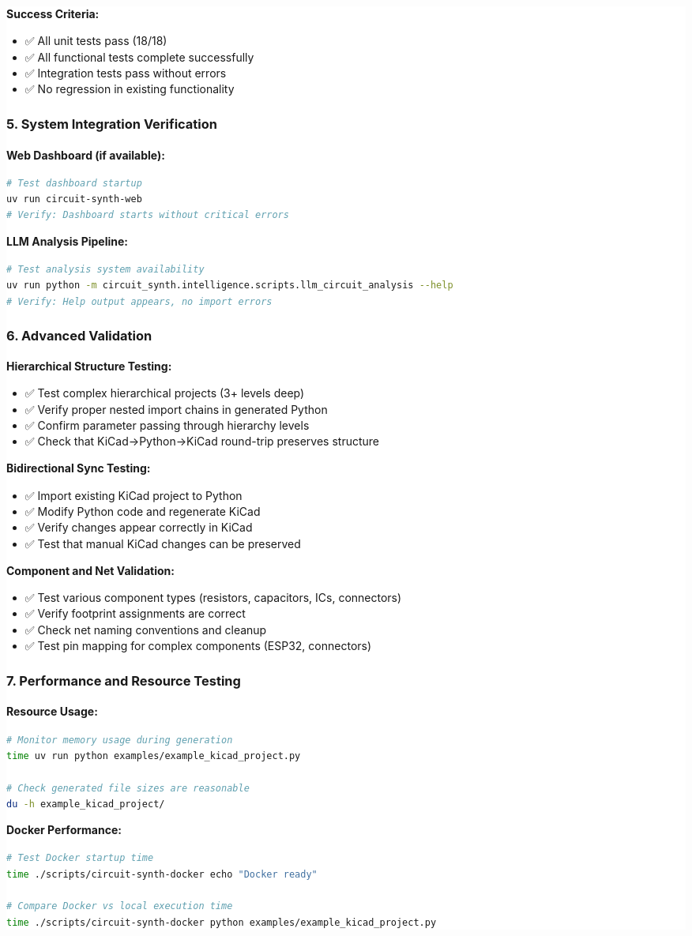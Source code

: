 **Success Criteria:**
- ✅ All unit tests pass (18/18)
- ✅ All functional tests complete successfully
- ✅ Integration tests pass without errors
- ✅ No regression in existing functionality

### 5. System Integration Verification

**Web Dashboard (if available):**
```bash
# Test dashboard startup
uv run circuit-synth-web
# Verify: Dashboard starts without critical errors
```

**LLM Analysis Pipeline:**
```bash
# Test analysis system availability
uv run python -m circuit_synth.intelligence.scripts.llm_circuit_analysis --help
# Verify: Help output appears, no import errors
```

### 6. Advanced Validation

**Hierarchical Structure Testing:**
- ✅ Test complex hierarchical projects (3+ levels deep)
- ✅ Verify proper nested import chains in generated Python
- ✅ Confirm parameter passing through hierarchy levels
- ✅ Check that KiCad→Python→KiCad round-trip preserves structure

**Bidirectional Sync Testing:**
- ✅ Import existing KiCad project to Python
- ✅ Modify Python code and regenerate KiCad
- ✅ Verify changes appear correctly in KiCad
- ✅ Test that manual KiCad changes can be preserved

**Component and Net Validation:**
- ✅ Test various component types (resistors, capacitors, ICs, connectors)
- ✅ Verify footprint assignments are correct
- ✅ Check net naming conventions and cleanup
- ✅ Test pin mapping for complex components (ESP32, connectors)

### 7. Performance and Resource Testing

**Resource Usage:**
```bash
# Monitor memory usage during generation
time uv run python examples/example_kicad_project.py

# Check generated file sizes are reasonable
du -h example_kicad_project/
```

**Docker Performance:**
```bash
# Test Docker startup time
time ./scripts/circuit-synth-docker echo "Docker ready"

# Compare Docker vs local execution time  
time ./scripts/circuit-synth-docker python examples/example_kicad_project.py
```
